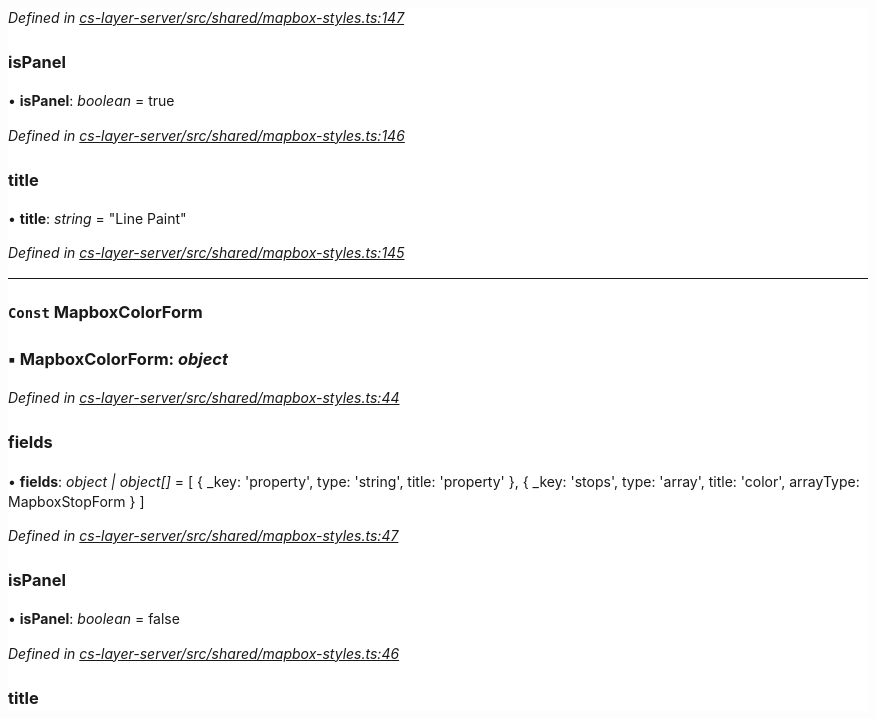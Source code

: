 *Defined in [cs-layer-server/src/shared/mapbox-styles.ts:147](https://github.com/RichardHovenkamp/csnext/blob/eefa977/packages/cs-layer-server/src/shared/mapbox-styles.ts#L147)*

###  isPanel

• **isPanel**: *boolean* = true

*Defined in [cs-layer-server/src/shared/mapbox-styles.ts:146](https://github.com/RichardHovenkamp/csnext/blob/eefa977/packages/cs-layer-server/src/shared/mapbox-styles.ts#L146)*

###  title

• **title**: *string* = "Line Paint"

*Defined in [cs-layer-server/src/shared/mapbox-styles.ts:145](https://github.com/RichardHovenkamp/csnext/blob/eefa977/packages/cs-layer-server/src/shared/mapbox-styles.ts#L145)*

___

### `Const` MapboxColorForm

### ▪ **MapboxColorForm**: *object*

*Defined in [cs-layer-server/src/shared/mapbox-styles.ts:44](https://github.com/RichardHovenkamp/csnext/blob/eefa977/packages/cs-layer-server/src/shared/mapbox-styles.ts#L44)*

###  fields

• **fields**: *object | object[]* =  [
        {
            _key: 'property',
            type: 'string',
            title: 'property'
        },
        {
            _key: 'stops',
            type: 'array',
            title: 'color',
            arrayType: MapboxStopForm
        }
    ]

*Defined in [cs-layer-server/src/shared/mapbox-styles.ts:47](https://github.com/RichardHovenkamp/csnext/blob/eefa977/packages/cs-layer-server/src/shared/mapbox-styles.ts#L47)*

###  isPanel

• **isPanel**: *boolean* = false

*Defined in [cs-layer-server/src/shared/mapbox-styles.ts:46](https://github.com/RichardHovenkamp/csnext/blob/eefa977/packages/cs-layer-server/src/shared/mapbox-styles.ts#L46)*

###  title
